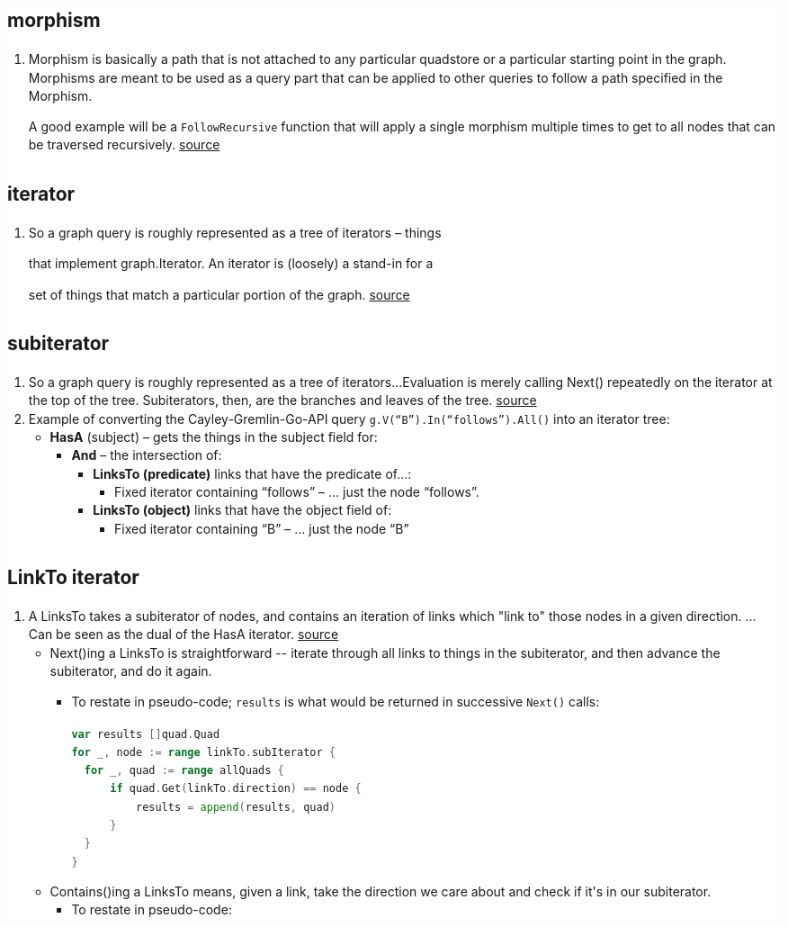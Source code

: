 ## morphism

1. Morphism is basically a path that is not attached to any particular quadstore or a particular starting point in the graph. Morphisms are meant to be used as a query part that can be applied to other queries to follow a path specified in the Morphism.  

   A good example will be a `FollowRecursive` function that will apply a single morphism multiple times to get to all nodes that can be traversed recursively. [source](https://discourse.cayley.io/t/a-variety-of-questions/1183/2)

## iterator

1. So a graph query is roughly represented as a tree of iterators – things

   that implement graph.Iterator. An iterator is \(loosely\) a stand-in for a

   set of things that match a particular portion of the graph. [source](https://discourse.cayley.io/t/7-7-14-question-about-iterator/62)

## subiterator

1. So a graph query is roughly represented as a tree of iterators...Evaluation is merely calling Next\(\) repeatedly on the iterator at the top of the tree. Subiterators, then, are the branches and leaves of the tree. [source](https://discourse.cayley.io/t/7-7-14-question-about-iterator/62)
2. Example of converting the Cayley-Gremlin-Go-API query `g.V(“B”).In(“follows”).All()` into an iterator tree:
   * **HasA** \(subject\) – gets the things in the subject field for:
     * **And** – the intersection of:
       * **LinksTo \(predicate\)** links that have the predicate of…:
         * Fixed iterator containing “follows” – … just the node “follows”.
       * **LinksTo \(object\)** links that have the object field of:
         * Fixed iterator containing “B” – … just the node “B”

## LinkTo iterator

1. A LinksTo takes a subiterator of nodes, and contains an iteration of links which "link to" those nodes in a given direction. ... Can be seen as the dual of the HasA iterator. [source](https://github.com/amansx/cayley/blob/1f53d04893ea9b2736e9b2277bbba3f47b88711a/graph/iterator/linksto.go#L17)
   * Next\(\)ing a LinksTo is straightforward -- iterate through all links to things in the subiterator, and then advance the subiterator, and do it again.
     * To restate in pseudo-code; `results` is what would be returned in successive `Next()` calls:

       ```go
       var results []quad.Quad
       for _, node := range linkTo.subIterator {
         for _, quad := range allQuads {
             if quad.Get(linkTo.direction) == node {
                 results = append(results, quad)
             }
         }
       }
       ```
   * Contains\(\)ing a LinksTo means, given a link, take the direction we care about and check if it's in our subiterator.
     * To restate in pseudo-code:
